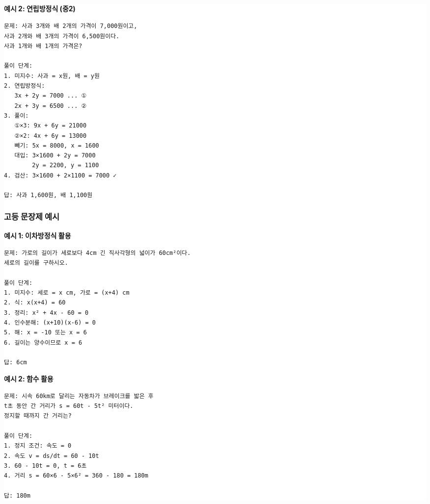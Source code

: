 **예시 2: 연립방정식 (중2)**
```
문제: 사과 3개와 배 2개의 가격이 7,000원이고,
사과 2개와 배 3개의 가격이 6,500원이다.
사과 1개와 배 1개의 가격은?

풀이 단계:
1. 미지수: 사과 = x원, 배 = y원
2. 연립방정식:
   3x + 2y = 7000 ... ①
   2x + 3y = 6500 ... ②
3. 풀이:
   ①×3: 9x + 6y = 21000
   ②×2: 4x + 6y = 13000
   빼기: 5x = 8000, x = 1600
   대입: 3×1600 + 2y = 7000
        2y = 2200, y = 1100
4. 검산: 3×1600 + 2×1100 = 7000 ✓

답: 사과 1,600원, 배 1,100원
```

### 고등 문장제 예시

**예시 1: 이차방정식 활용**
```
문제: 가로의 길이가 세로보다 4cm 긴 직사각형의 넓이가 60cm²이다.
세로의 길이를 구하시오.

풀이 단계:
1. 미지수: 세로 = x cm, 가로 = (x+4) cm
2. 식: x(x+4) = 60
3. 정리: x² + 4x - 60 = 0
4. 인수분해: (x+10)(x-6) = 0
5. 해: x = -10 또는 x = 6
6. 길이는 양수이므로 x = 6

답: 6cm
```

**예시 2: 함수 활용**
```
문제: 시속 60km로 달리는 자동차가 브레이크를 밟은 후
t초 동안 간 거리가 s = 60t - 5t² 미터이다.
정지할 때까지 간 거리는?

풀이 단계:
1. 정지 조건: 속도 = 0
2. 속도 v = ds/dt = 60 - 10t
3. 60 - 10t = 0, t = 6초
4. 거리 s = 60×6 - 5×6² = 360 - 180 = 180m

답: 180m
```
